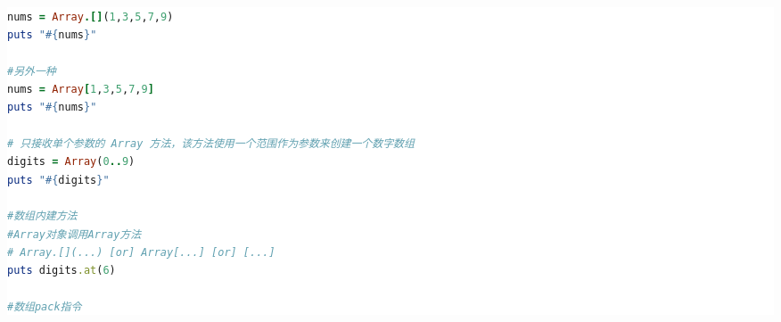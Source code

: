 ```ruby
nums = Array.[](1,3,5,7,9)
puts "#{nums}"

#另外一种
nums = Array[1,3,5,7,9]
puts "#{nums}"

# 只接收单个参数的 Array 方法，该方法使用一个范围作为参数来创建一个数字数组
digits = Array(0..9)
puts "#{digits}"

#数组内建方法
#Array对象调用Array方法
# Array.[](...) [or] Array[...] [or] [...]
puts digits.at(6)

#数组pack指令
```
